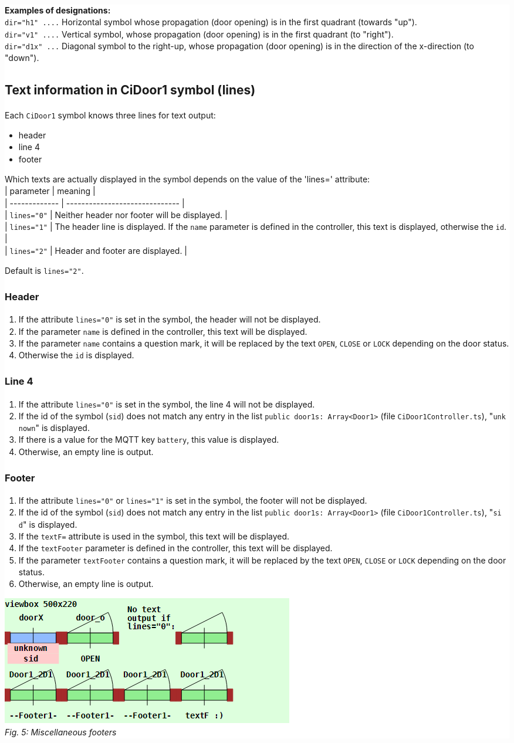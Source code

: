 __Examples of designations:__   
`dir="h1" ....` Horizontal symbol whose propagation (door opening) is in the first quadrant (towards "up").   
`dir="v1" ....` Vertical symbol, whose propagation (door opening) is in the first quadrant (to "right").   
`dir="d1x" ...` Diagonal symbol to the right-up, whose propagation (door opening) is in the direction of the x-direction (to "down").   

## Text information in CiDoor1 symbol (lines)
Each `CiDoor1` symbol knows three lines for text output:   
* header   
* line 4   
* footer   

Which texts are actually displayed in the symbol depends on the value of the 'lines=' attribute:    
| parameter | meaning |   
| ------------- | ------------------------------ |   
| `lines="0"`   | Neither header nor footer will be displayed. |   
| `lines="1"`   | The header line is displayed. If the `name` parameter is defined in the controller, this text is displayed, otherwise the `id`. |   
| `lines="2"`   | Header and footer are displayed.   |   

Default is `lines="2"`.   

### Header
1. If the attribute `lines="0"` is set in the symbol, the header will not be displayed.   
2. If the parameter `name` is defined in the controller, this text will be displayed.   
3. If the parameter `name` contains a question mark, it will be replaced by the text `OPEN`, `CLOSE` or `LOCK` depending on the door status.   
4. Otherwise the `id` is displayed.   

### Line 4
1. If the attribute `lines="0"` is set in the symbol, the line 4 will not be displayed.   
2. If the id of the symbol (`sid`) does not match any entry in the list `public door1s: Array<Door1>` (file `CiDoor1Controller.ts`), "`unknown`" is displayed.   
3. If there is a value for the MQTT key `battery`, this value is displayed.   
4. Otherwise, an empty line is output.   

### Footer
1. If the attribute `lines="0"` or `lines="1"` is set in the symbol, the footer will not be displayed.   
2. If the id of the symbol (`sid`) does not match any entry in the list `public door1s: Array<Door1>` (file `CiDoor1Controller.ts`), "`sid`" is displayed.   
3. If the `textF=` attribute is used in the symbol, this text will be displayed.   
4. If the `textFooter` parameter is defined in the controller, this text will be displayed.   
5. If the parameter `textFooter` contains a question mark, it will be replaced by the text `OPEN`, `CLOSE` or `LOCK` depending on the door status.   
6. Otherwise, an empty line is output.   

![miscellaneous footers](./images/vuex320_door1_footer1.png "miscellaneous footers")   
_Fig. 5: Miscellaneous footers_   
